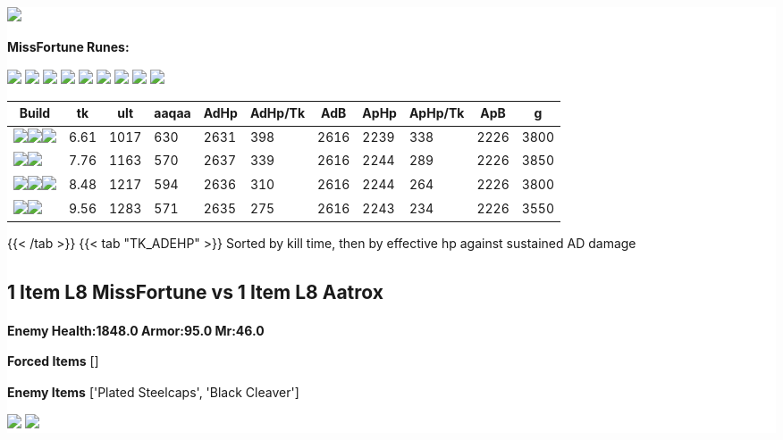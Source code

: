 



![](/StatMods/StatModsArmorIcon.png)



**MissFortune Runes:**


![](/Styles/Precision/PressTheAttack/PressTheAttack.png)
![](/Styles/Precision/Overheal.png)
![](/Styles/Precision/LegendBloodline/LegendBloodline.png)
![](/Styles/Precision/CutDown/CutDown.png)
![](/Styles/Sorcery/AbsoluteFocus/AbsoluteFocus.png)
![](/Styles/Sorcery/GatheringStorm/GatheringStorm.png)
![](/StatMods/StatModsAdaptiveForceIcon.png)
![](/StatMods/StatModsAdaptiveForceIcon.png)
![](/StatMods/StatModsArmorIcon.png)





 Build |tk|ult|aaqaa|AdHp|AdHp/Tk|AdB|ApHp|ApHp/Tk|ApB|g
-|-|-|-|-|-|-|-|-|-|-
![](/item/6672.png)![](/item/1055.png)![](/item/1036.png)|6.61|1017|630|2631|398|2616|2239|338|2226|3800
![](/item/6675.png)![](/item/1055.png)|7.76|1163|570|2637|339|2616|2244|289|2226|3850
![](/item/6676.png)![](/item/1055.png)![](/item/1036.png)|8.48|1217|594|2636|310|2616|2244|264|2226|3800
![](/item/6691.png)![](/item/1055.png)|9.56|1283|571|2635|275|2616|2243|234|2226|3550
{{< /tab >}}
{{< tab "TK_ADEHP" >}}
Sorted by kill time, then by effective hp against sustained AD damage
## 1 Item L8 MissFortune vs 1 Item L8 Aatrox

**Enemy Health:1848.0 Armor:95.0 Mr:46.0**


**Forced Items** []








**Enemy Items** ['Plated Steelcaps', 'Black Cleaver']





![](/item/3047.png)
![](/item/3071.png)
